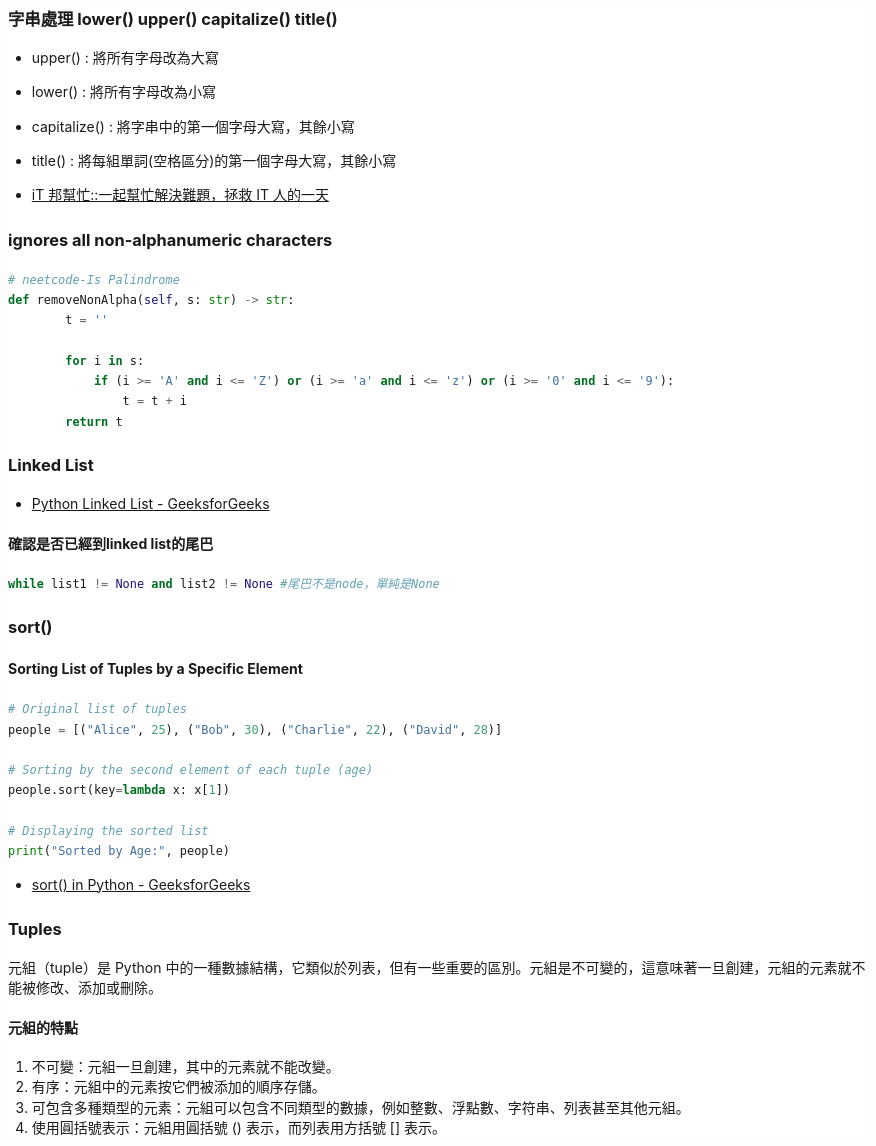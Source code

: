 ### 字串處理 lower() upper() capitalize() title()
- upper() : 將所有字母改為大寫
- lower() : 將所有字母改為小寫
- capitalize() : 將字串中的第一個字母大寫，其餘小寫
- title() : 將每組單詞(空格區分)的第一個字母大寫，其餘小寫

- [iT 邦幫忙::一起幫忙解決難題，拯救 IT 人的一天](https://ithelp.ithome.com.tw/m/articles/10269203?source=post_page-----a067e7efe472---------------------------------------)

### ignores all non-alphanumeric characters
```python
# neetcode-Is Palindrome
def removeNonAlpha(self, s: str) -> str:
        t = ''
        
        for i in s:
            if (i >= 'A' and i <= 'Z') or (i >= 'a' and i <= 'z') or (i >= '0' and i <= '9'):
                t = t + i
        return t
```

### Linked List
- [Python Linked List - GeeksforGeeks](https://www.geeksforgeeks.org/python-linked-list/?source=post_page-----a067e7efe472---------------------------------------)

#### 確認是否已經到linked list的尾巴
```python
while list1 != None and list2 != None #尾巴不是node，單純是None
```

### sort()
#### Sorting List of Tuples by a Specific Element
```python
# Original list of tuples
people = [("Alice", 25), ("Bob", 30), ("Charlie", 22), ("David", 28)]
 
# Sorting by the second element of each tuple (age)
people.sort(key=lambda x: x[1])
 
# Displaying the sorted list
print("Sorted by Age:", people)
```
- [sort() in Python - GeeksforGeeks](https://www.geeksforgeeks.org/sort-in-python/?source=post_page-----a067e7efe472---------------------------------------)

### Tuples
元組（tuple）是 Python 中的一種數據結構，它類似於列表，但有一些重要的區別。元組是不可變的，這意味著一旦創建，元組的元素就不能被修改、添加或刪除。

#### 元組的特點
1. 不可變：元組一旦創建，其中的元素就不能改變。
2. 有序：元組中的元素按它們被添加的順序存儲。
3. 可包含多種類型的元素：元組可以包含不同類型的數據，例如整數、浮點數、字符串、列表甚至其他元組。
4. 使用圓括號表示：元組用圓括號 () 表示，而列表用方括號 [] 表示。

